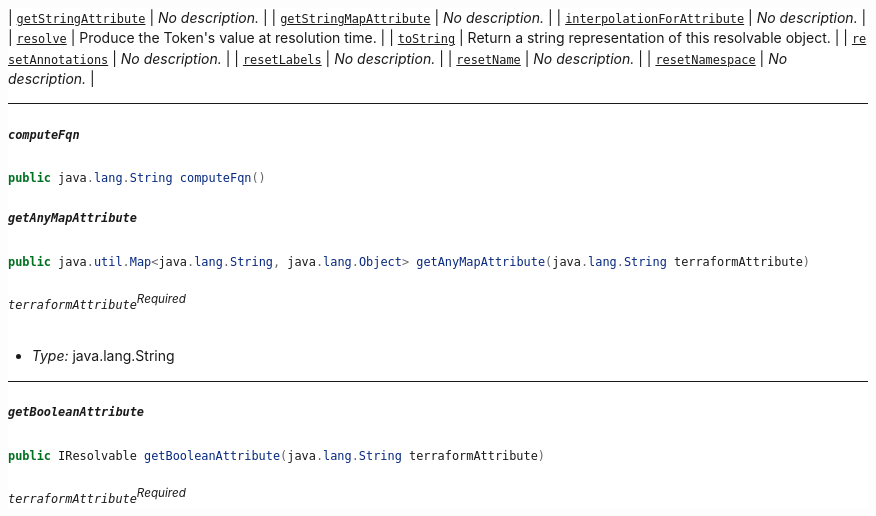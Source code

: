 | <code><a href="#@cdktf/provider-kubernetes.dataKubernetesServiceV1.DataKubernetesServiceV1MetadataOutputReference.getStringAttribute">getStringAttribute</a></code> | *No description.* |
| <code><a href="#@cdktf/provider-kubernetes.dataKubernetesServiceV1.DataKubernetesServiceV1MetadataOutputReference.getStringMapAttribute">getStringMapAttribute</a></code> | *No description.* |
| <code><a href="#@cdktf/provider-kubernetes.dataKubernetesServiceV1.DataKubernetesServiceV1MetadataOutputReference.interpolationForAttribute">interpolationForAttribute</a></code> | *No description.* |
| <code><a href="#@cdktf/provider-kubernetes.dataKubernetesServiceV1.DataKubernetesServiceV1MetadataOutputReference.resolve">resolve</a></code> | Produce the Token's value at resolution time. |
| <code><a href="#@cdktf/provider-kubernetes.dataKubernetesServiceV1.DataKubernetesServiceV1MetadataOutputReference.toString">toString</a></code> | Return a string representation of this resolvable object. |
| <code><a href="#@cdktf/provider-kubernetes.dataKubernetesServiceV1.DataKubernetesServiceV1MetadataOutputReference.resetAnnotations">resetAnnotations</a></code> | *No description.* |
| <code><a href="#@cdktf/provider-kubernetes.dataKubernetesServiceV1.DataKubernetesServiceV1MetadataOutputReference.resetLabels">resetLabels</a></code> | *No description.* |
| <code><a href="#@cdktf/provider-kubernetes.dataKubernetesServiceV1.DataKubernetesServiceV1MetadataOutputReference.resetName">resetName</a></code> | *No description.* |
| <code><a href="#@cdktf/provider-kubernetes.dataKubernetesServiceV1.DataKubernetesServiceV1MetadataOutputReference.resetNamespace">resetNamespace</a></code> | *No description.* |

---

##### `computeFqn` <a name="computeFqn" id="@cdktf/provider-kubernetes.dataKubernetesServiceV1.DataKubernetesServiceV1MetadataOutputReference.computeFqn"></a>

```java
public java.lang.String computeFqn()
```

##### `getAnyMapAttribute` <a name="getAnyMapAttribute" id="@cdktf/provider-kubernetes.dataKubernetesServiceV1.DataKubernetesServiceV1MetadataOutputReference.getAnyMapAttribute"></a>

```java
public java.util.Map<java.lang.String, java.lang.Object> getAnyMapAttribute(java.lang.String terraformAttribute)
```

###### `terraformAttribute`<sup>Required</sup> <a name="terraformAttribute" id="@cdktf/provider-kubernetes.dataKubernetesServiceV1.DataKubernetesServiceV1MetadataOutputReference.getAnyMapAttribute.parameter.terraformAttribute"></a>

- *Type:* java.lang.String

---

##### `getBooleanAttribute` <a name="getBooleanAttribute" id="@cdktf/provider-kubernetes.dataKubernetesServiceV1.DataKubernetesServiceV1MetadataOutputReference.getBooleanAttribute"></a>

```java
public IResolvable getBooleanAttribute(java.lang.String terraformAttribute)
```

###### `terraformAttribute`<sup>Required</sup> <a name="terraformAttribute" id="@cdktf/provider-kubernetes.dataKubernetesServiceV1.DataKubernetesServiceV1MetadataOutputReference.getBooleanAttribute.parameter.terraformAttribute"></a>
